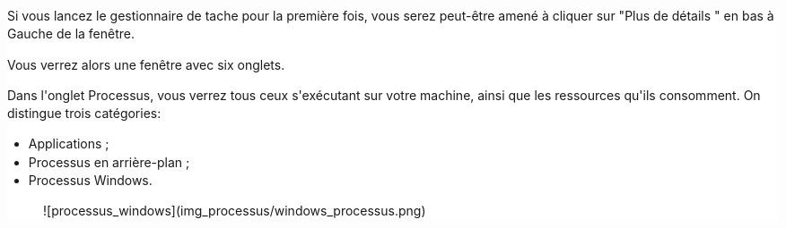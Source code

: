 Si vous lancez le gestionnaire de tache pour la première fois, vous serez peut-être amené à cliquer sur "Plus de détails " en bas à Gauche de la fenêtre.

Vous verrez alors une fenêtre avec six onglets.

Dans l'onglet Processus, vous verrez tous ceux s'exécutant sur votre machine, ainsi que les ressources qu'ils consomment. On distingue trois catégories:

* Applications ;
* Processus en arrière-plan ;
* Processus Windows.

<figure markdown>
![processus_windows](img_processus/windows_processus.png)
</figure>
